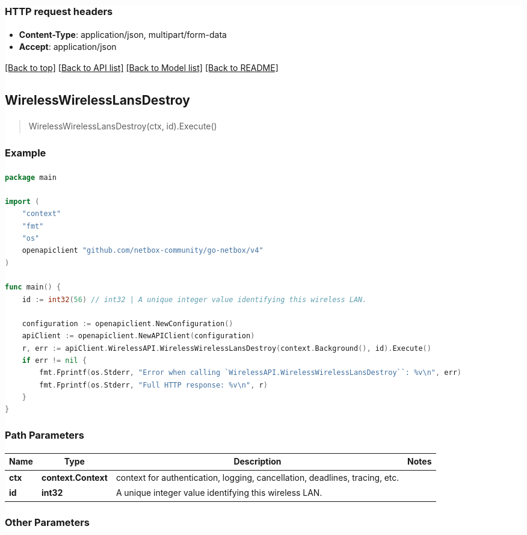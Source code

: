 ### HTTP request headers

- **Content-Type**: application/json, multipart/form-data
- **Accept**: application/json

[[Back to top]](#) [[Back to API list]](../README.md#documentation-for-api-endpoints)
[[Back to Model list]](../README.md#documentation-for-models)
[[Back to README]](../README.md)


## WirelessWirelessLansDestroy

> WirelessWirelessLansDestroy(ctx, id).Execute()





### Example

```go
package main

import (
	"context"
	"fmt"
	"os"
	openapiclient "github.com/netbox-community/go-netbox/v4"
)

func main() {
	id := int32(56) // int32 | A unique integer value identifying this wireless LAN.

	configuration := openapiclient.NewConfiguration()
	apiClient := openapiclient.NewAPIClient(configuration)
	r, err := apiClient.WirelessAPI.WirelessWirelessLansDestroy(context.Background(), id).Execute()
	if err != nil {
		fmt.Fprintf(os.Stderr, "Error when calling `WirelessAPI.WirelessWirelessLansDestroy``: %v\n", err)
		fmt.Fprintf(os.Stderr, "Full HTTP response: %v\n", r)
	}
}
```

### Path Parameters


Name | Type | Description  | Notes
------------- | ------------- | ------------- | -------------
**ctx** | **context.Context** | context for authentication, logging, cancellation, deadlines, tracing, etc.
**id** | **int32** | A unique integer value identifying this wireless LAN. | 

### Other Parameters
